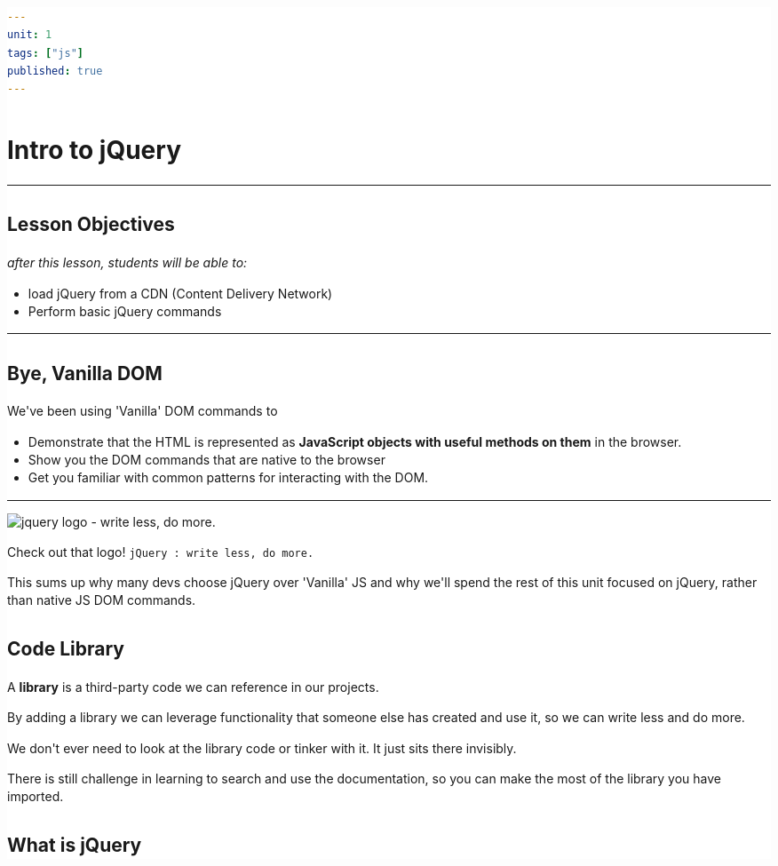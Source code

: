 ```yaml
---
unit: 1
tags: ["js"]
published: true
---
```


# Intro to jQuery

---

## Lesson Objectives

_after this lesson, students will be able to:_

- load jQuery from a CDN (Content Delivery Network)
- Perform basic jQuery commands

---

## Bye, Vanilla DOM

We've been using 'Vanilla' DOM commands to

- Demonstrate that the HTML is represented as **JavaScript objects with useful methods on them** in the browser.
- Show you the DOM commands that are native to the browser
- Get you familiar with common patterns for interacting with the DOM.

---
![jquery logo - write less, do more.](https://i.imgur.com/wNTIz8u.png)

Check out that logo! `jQuery : write less, do more.`

This sums up why many devs choose jQuery over 'Vanilla' JS and why we'll spend the rest of this unit focused on jQuery, rather than native JS DOM commands.

## Code Library

A **library** is a third-party code we can reference in our projects.

By adding a library we can leverage functionality that someone else has created and use it, so we can write less and do more.

We don't ever need to look at the library code or tinker with it. It just sits there invisibly.

There is still challenge in learning to search and use the documentation, so you can make the most of the library you have imported.

## What is jQuery
